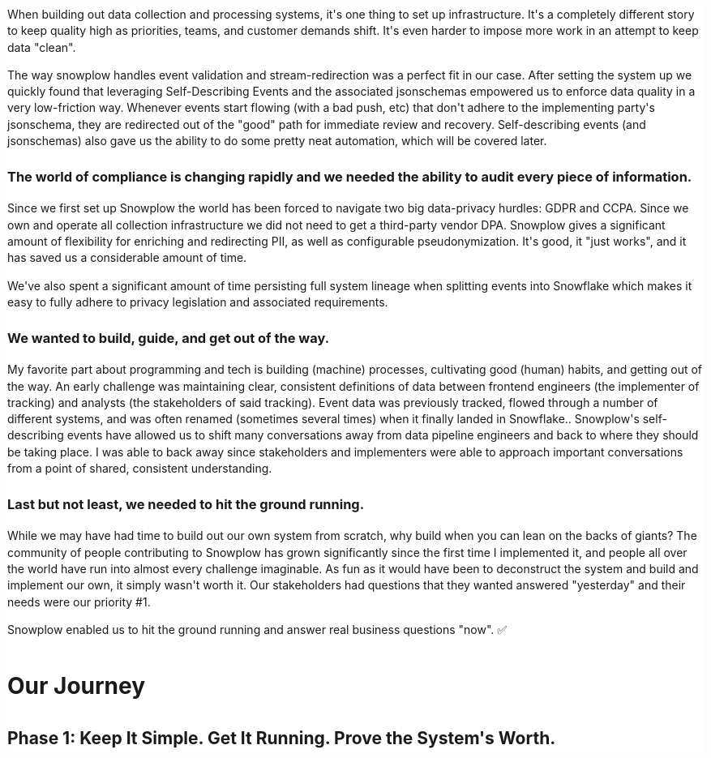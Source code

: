 When building out data collection and processing systems, it's one thing to set up infrastructure. It's a completely different story to keep quality high as priorities, teams, and customer demands shift. It's even harder to impose more work in an attempt to keep data "clean".

The way snowplow handles event validation and stream-redirection was a perfect fit in our case. After setting the system up we quickly found that leveraging Self-Describing Events and the associated jsonschemas empowered us to enforce data quality in a very low-friction way. Whenever events start flowing (with a bad push, etc) that don't adhere to the implementing party's jsonschema, they are redirected out of the "good" path for immediate review and recovery. Self-describing events (and jsonschemas) also gave us the ability to do some pretty neat automation, which will be covered later.

### The world of compliance is changing rapidly and we needed the ability to audit every piece of information.

Since we first set up Snowplow the world has been forced to navigate two big data-privacy hurdles: GDPR and CCPA. Since we own and operate all collection infrastructure we did not need to get a third-party vendor DPA. Snowplow gives a significant amount of flexibility for enriching and redirecting PII, as well as configurable pseudonymization. It's good, it "just works", and it has saved us a considerable amount of time.

We've also spent a significant amount of time persisting full system lineage when splitting events into Snowflake which makes it easy to fully adhere to privacy legislation and associated requirements.

### We wanted to build, guide, and get out of the way.

My favorite part about programming and tech is building (machine) processes, cultivating good (human) habits, and getting out of the way. An early challenge was maintaining clear, consistent definitions of data between frontend engineers (the implementer of tracking) and analysts (the stakeholders of said tracking). Event data was previously tracked, flowed through a number of different systems, and was often renamed (sometimes several times) when it finally landed in Snowflake.. Snowplow's self-describing events have allowed us to shift many conversations away from data pipeline engineers and back to where they should be taking place. I was able to back away since stakeholders and implementers were able to approach important conversations from a point of shared, consistent understanding.

### Last but not least, we needed to hit the ground running.

While we may have had time to build out our own system from scratch, why build when you can lean on the backs of giants? The community of people contributing to Snowplow has grown significantly since the first time I implemented it, and people all over the world have run into almost every challenge imaginable. As fun as it would have been to deconstruct the system and build and implement our own, it simply wasn't worth it. Our stakeholders had questions that they wanted answered "yesterday" and their needs were our priority #1.

Snowplow enabled us to hit the ground running and answer real business questions "now". ✅


# Our Journey

## Phase 1: Keep It Simple. Get It Running. Prove the System's Worth.
